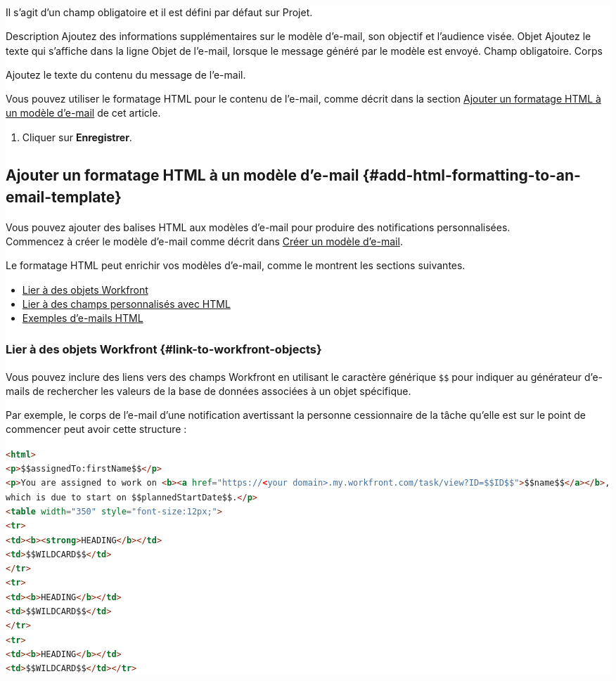    Il s’agit d’un champ obligatoire et il est défini par défaut sur Projet.</td>
   </tr>
     <tr> 
      <td role="rowheader">Description</td> 
      <td>Ajoutez des informations supplémentaires sur le modèle d’e-mail, son objectif et l’audience visée.</td> 
     </tr>

   <tr> 
      <td role="rowheader">Objet </td> 
      <td>Ajoutez le texte qui s’affiche dans la ligne Objet de l’e-mail, lorsque le message généré par le modèle est envoyé. Champ obligatoire.</td> 
     </tr> 
     <tr> 
      <td role="rowheader">Corps </td> 
      <td> <p>Ajoutez le texte du contenu du message de l’e-mail.</p> <p>Vous pouvez utiliser le formatage HTML pour le contenu de l’e-mail, comme décrit dans la section <a href="#add-html-formatting-to-an-email-template" class="MCXref xref">Ajouter un formatage HTML à un modèle d’e-mail</a> de cet article.</p> </td> 
     </tr> 
    </tbody> 
   </table>

1. Cliquer sur **Enregistrer**.

## Ajouter un formatage HTML à un modèle d’e-mail {#add-html-formatting-to-an-email-template}

Vous pouvez ajouter des balises HTML aux modèles d’e-mail pour produire des notifications personnalisées.\
Commencez à créer le modèle d’e-mail comme décrit dans [Créer un modèle d’e-mail](#create-a-new-email-template).

Le formatage HTML peut enrichir vos modèles d’e-mail, comme le montrent les sections suivantes.

* [Lier à des objets Workfront](#link-to-workfront-objects)
* [Lier à des champs personnalisés avec HTML](#link-to-custom-fields-with-html)
* [Exemples d’e-mails HTML](#html-email-examples)

### Lier à des objets Workfront {#link-to-workfront-objects}

Vous pouvez inclure des liens vers des champs Workfront en utilisant le caractère générique `$$` pour indiquer au générateur d’e-mails de rechercher les valeurs de la base de données associées à un objet spécifique.

Par exemple, le corps de l’e-mail d’une notification avertissant la personne cessionnaire de la tâche qu’elle est sur le point de commencer peut avoir cette structure :

```html
<html>
<p>$$assignedTo:firstName$$</p>
<p>You are assigned to work on <b><a href="https://<your domain>.my.workfront.com/task/view?ID=$$ID$$">$$name$$</a></b>, which is due to start on $$plannedStartDate$$.</p>
<table width="350" style="font-size:12px;">
<tr>
<td><b><strong>HEADING</b></td>
<td>$$WILDCARD$$</td>
</tr>
<tr>
<td><b>HEADING</b></td>
<td>$$WILDCARD$$</td>
</tr>
<tr>
<td><b>HEADING</b></td>
<td>$$WILDCARD$$</td></tr>
```